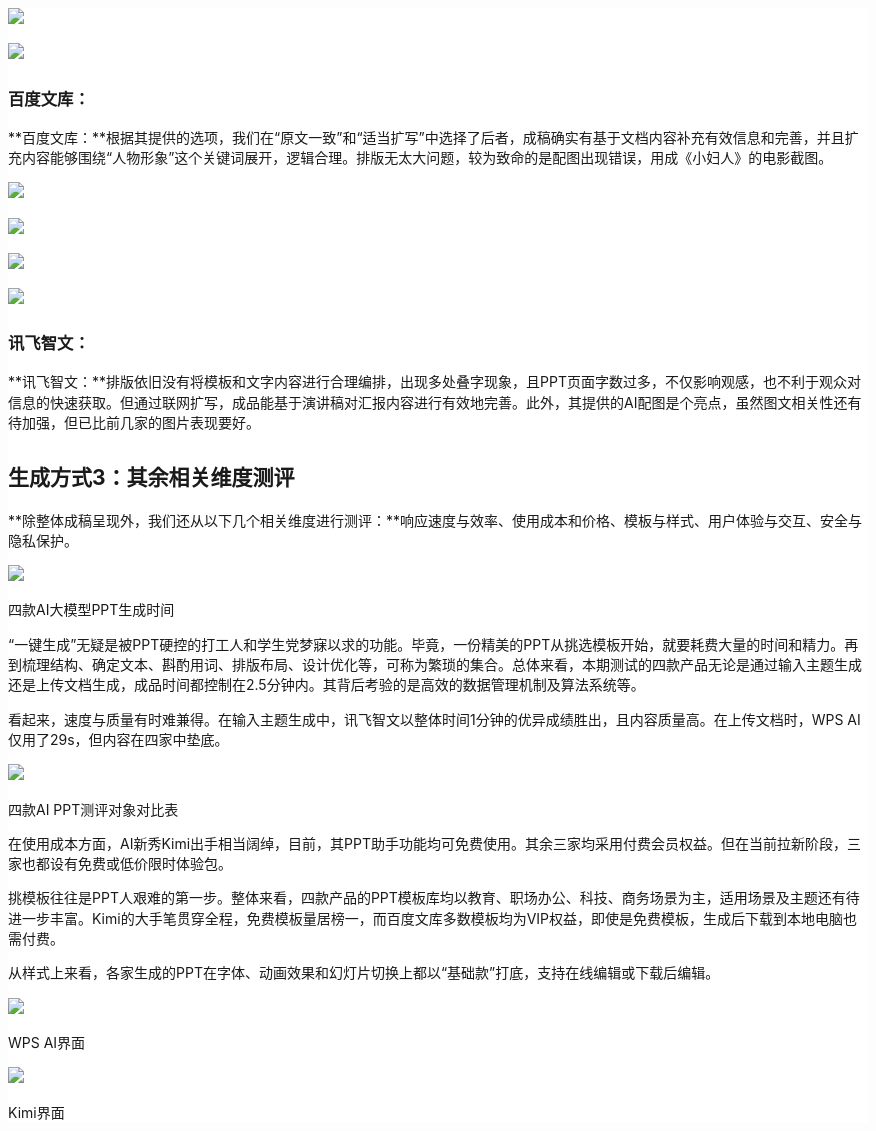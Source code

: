 ![](https://image.woshipm.com/wp-files/2024/08/J2IQaR8N0yv5lr4ggU0r.png)

![](https://image.woshipm.com/wp-files/2024/08/uFLbq84kgopNhfUqFolB.png)

### 百度文库：

**百度文库：**根据其提供的选项，我们在“原文一致”和“适当扩写”中选择了后者，成稿确实有基于文档内容补充有效信息和完善，并且扩充内容能够围绕“人物形象”这个关键词展开，逻辑合理。排版无太大问题，较为致命的是配图出现错误，用成《小妇人》的电影截图。

![](https://image.woshipm.com/wp-files/2024/08/4lQwwJXnEuEOHozrveQn.png)

![](https://image.woshipm.com/wp-files/2024/08/vkUV60TxGtkwnmyT2TsL.png)

![](https://image.woshipm.com/wp-files/2024/08/ttiOBByNHtReSapOdJMT.png)

![](https://image.woshipm.com/wp-files/2024/08/TjRmY12XpP1pJIQO79fV.png)

### 讯飞智文：

**讯飞智文：**排版依旧没有将模板和文字内容进行合理编排，出现多处叠字现象，且PPT页面字数过多，不仅影响观感，也不利于观众对信息的快速获取。但通过联网扩写，成品能基于演讲稿对汇报内容进行有效地完善。此外，其提供的AI配图是个亮点，虽然图文相关性还有待加强，但已比前几家的图片表现要好。

## 生成方式3：其余相关维度测评

**除整体成稿呈现外，我们还从以下几个相关维度进行测评：**响应速度与效率、使用成本和价格、模板与样式、用户体验与交互、安全与隐私保护。

![](https://image.woshipm.com/wp-files/2024/08/mAT392o2rSfhkSG9mOC6.png)

四款AI大模型PPT生成时间

“一键生成”无疑是被PPT硬控的打工人和学生党梦寐以求的功能。毕竟，一份精美的PPT从挑选模板开始，就要耗费大量的时间和精力。再到梳理结构、确定文本、斟酌用词、排版布局、设计优化等，可称为繁琐的集合。总体来看，本期测试的四款产品无论是通过输入主题生成还是上传文档生成，成品时间都控制在2.5分钟内。其背后考验的是高效的数据管理机制及算法系统等。

看起来，速度与质量有时难兼得。在输入主题生成中，讯飞智文以整体时间1分钟的优异成绩胜出，且内容质量高。在上传文档时，WPS AI仅用了29s，但内容在四家中垫底。

![](https://image.woshipm.com/wp-files/2024/08/cLToIrFdNGvcpBTzM1CF.png)

四款AI PPT测评对象对比表

在使用成本方面，AI新秀Kimi出手相当阔绰，目前，其PPT助手功能均可免费使用。其余三家均采用付费会员权益。但在当前拉新阶段，三家也都设有免费或低价限时体验包。

挑模板往往是PPT人艰难的第一步。整体来看，四款产品的PPT模板库均以教育、职场办公、科技、商务场景为主，适用场景及主题还有待进一步丰富。Kimi的大手笔贯穿全程，免费模板量居榜一，而百度文库多数模板均为VIP权益，即使是免费模板，生成后下载到本地电脑也需付费。

从样式上来看，各家生成的PPT在字体、动画效果和幻灯片切换上都以“基础款”打底，支持在线编辑或下载后编辑。

![](https://image.woshipm.com/wp-files/2024/08/892mcz2FqSFWBJvF7mYg.png)

WPS AI界面

![](https://image.woshipm.com/wp-files/2024/08/XYJV2Brg7RjiZJGIqiSy.png)

Kimi界面
